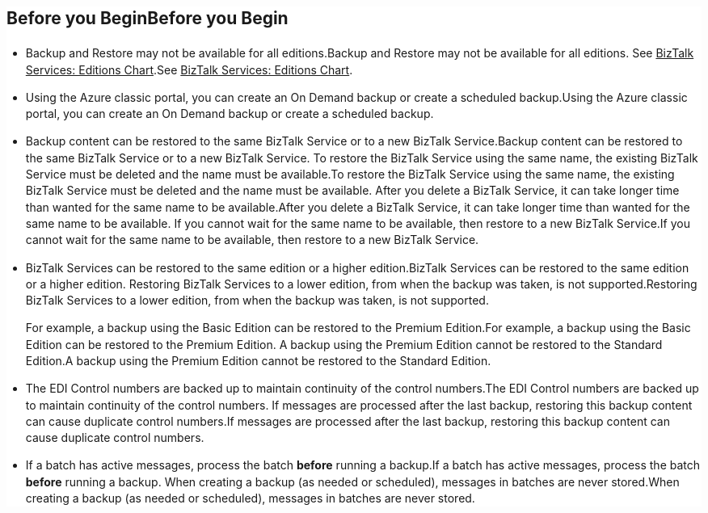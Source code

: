 ## <a name="before-you-begin"></a><span data-ttu-id="7972e-111">Before you Begin</span><span class="sxs-lookup"><span data-stu-id="7972e-111">Before you Begin</span></span>
* <span data-ttu-id="7972e-112">Backup and Restore may not be available for all editions.</span><span class="sxs-lookup"><span data-stu-id="7972e-112">Backup and Restore may not be available for all editions.</span></span> <span data-ttu-id="7972e-113">See [BizTalk Services: Editions Chart](biztalk-editions-feature-chart.md).</span><span class="sxs-lookup"><span data-stu-id="7972e-113">See [BizTalk Services: Editions Chart](biztalk-editions-feature-chart.md).</span></span>
* <span data-ttu-id="7972e-114">Using the Azure classic portal, you can create an On Demand backup or create a scheduled backup.</span><span class="sxs-lookup"><span data-stu-id="7972e-114">Using the Azure classic portal, you can create an On Demand backup or create a scheduled backup.</span></span> 
* <span data-ttu-id="7972e-115">Backup content can be restored to the same BizTalk Service or to a new BizTalk Service.</span><span class="sxs-lookup"><span data-stu-id="7972e-115">Backup content can be restored to the same BizTalk Service or to a new BizTalk Service.</span></span> <span data-ttu-id="7972e-116">To restore the BizTalk Service using the same name, the existing BizTalk Service must be deleted and the name must be available.</span><span class="sxs-lookup"><span data-stu-id="7972e-116">To restore the BizTalk Service using the same name, the existing BizTalk Service must be deleted and the name must be available.</span></span> <span data-ttu-id="7972e-117">After you delete a BizTalk Service, it can take longer time than wanted for the same name to be available.</span><span class="sxs-lookup"><span data-stu-id="7972e-117">After you delete a BizTalk Service, it can take longer time than wanted for the same name to be available.</span></span> <span data-ttu-id="7972e-118">If you cannot wait for the same name to be available, then restore to a new BizTalk Service.</span><span class="sxs-lookup"><span data-stu-id="7972e-118">If you cannot wait for the same name to be available, then restore to a new BizTalk Service.</span></span>
* <span data-ttu-id="7972e-119">BizTalk Services can be restored to the same edition or a higher edition.</span><span class="sxs-lookup"><span data-stu-id="7972e-119">BizTalk Services can be restored to the same edition or a higher edition.</span></span> <span data-ttu-id="7972e-120">Restoring BizTalk Services to a lower edition, from when the backup was taken, is not supported.</span><span class="sxs-lookup"><span data-stu-id="7972e-120">Restoring BizTalk Services to a lower edition, from when the backup was taken, is not supported.</span></span>
  
    <span data-ttu-id="7972e-121">For example, a backup using the Basic Edition can be restored to the Premium Edition.</span><span class="sxs-lookup"><span data-stu-id="7972e-121">For example, a backup using the Basic Edition can be restored to the Premium Edition.</span></span> <span data-ttu-id="7972e-122">A backup using the Premium Edition cannot be restored to the Standard Edition.</span><span class="sxs-lookup"><span data-stu-id="7972e-122">A backup using the Premium Edition cannot be restored to the Standard Edition.</span></span>
* <span data-ttu-id="7972e-123">The EDI Control numbers are backed up to maintain continuity of the control numbers.</span><span class="sxs-lookup"><span data-stu-id="7972e-123">The EDI Control numbers are backed up to maintain continuity of the control numbers.</span></span> <span data-ttu-id="7972e-124">If messages are processed after the last backup, restoring this backup content can cause duplicate control numbers.</span><span class="sxs-lookup"><span data-stu-id="7972e-124">If messages are processed after the last backup, restoring this backup content can cause duplicate control numbers.</span></span>
* <span data-ttu-id="7972e-125">If a batch has active messages, process the batch **before** running a backup.</span><span class="sxs-lookup"><span data-stu-id="7972e-125">If a batch has active messages, process the batch **before** running a backup.</span></span> <span data-ttu-id="7972e-126">When creating a backup (as needed or scheduled), messages in batches are never stored.</span><span class="sxs-lookup"><span data-stu-id="7972e-126">When creating a backup (as needed or scheduled), messages in batches are never stored.</span></span> 
  